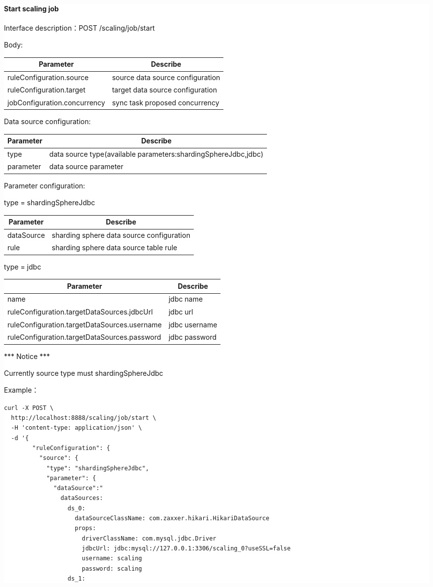 #### Start scaling job

Interface description：POST /scaling/job/start

Body:

| Parameter                                         | Describe                                                     |
| ------------------------------------------------- | ------------------------------------------------------------ |
| ruleConfiguration.source                          | source data source configuration                             |
| ruleConfiguration.target                          | target data source configuration                             |
| jobConfiguration.concurrency                      | sync task proposed concurrency                               |

Data source configuration:

| Parameter                                         | Describe                                                     |
| ------------------------------------------------- | ------------------------------------------------------------ |
| type                                              | data source type(available parameters:shardingSphereJdbc,jdbc)|
| parameter                                         | data source parameter                                        |

Parameter configuration:

type = shardingSphereJdbc 

| Parameter                                         | Describe                                                     |
| ------------------------------------------------- | ------------------------------------------------------------ |
| dataSource                                        | sharding sphere data source configuration                    |
| rule                                              | sharding sphere data source table rule                       |

type = jdbc 

| Parameter                                         | Describe                                                     |
| ------------------------------------------------- | ------------------------------------------------------------ |
| name                                              | jdbc name                                                    |
| ruleConfiguration.targetDataSources.jdbcUrl           | jdbc url                                                     |
| ruleConfiguration.targetDataSources.username      | jdbc username                                                |
| ruleConfiguration.targetDataSources.password      | jdbc password                                                |

*** Notice ***

Currently source type must shardingSphereJdbc

Example：

```
curl -X POST \
  http://localhost:8888/scaling/job/start \
  -H 'content-type: application/json' \
  -d '{
        "ruleConfiguration": {
          "source": {
            "type": "shardingSphereJdbc",
            "parameter": {
              "dataSource":"
                dataSources:
                  ds_0:
                    dataSourceClassName: com.zaxxer.hikari.HikariDataSource
                    props:
                      driverClassName: com.mysql.jdbc.Driver
                      jdbcUrl: jdbc:mysql://127.0.0.1:3306/scaling_0?useSSL=false
                      username: scaling
                      password: scaling
                  ds_1:
```